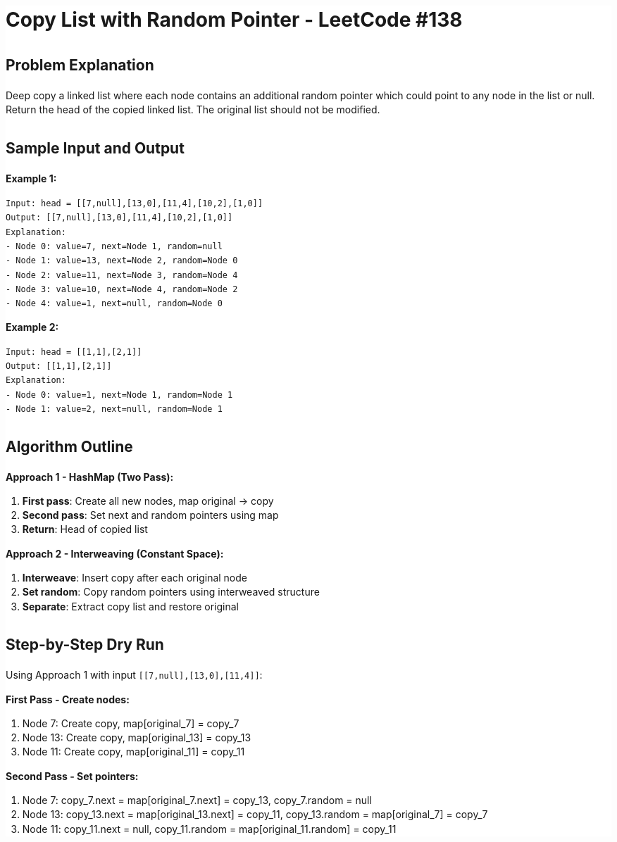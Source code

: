 # Copy List with Random Pointer - LeetCode #138

## Problem Explanation
Deep copy a linked list where each node contains an additional random pointer which could point to any node in the list or null. Return the head of the copied linked list. The original list should not be modified.

## Sample Input and Output

**Example 1:**
```
Input: head = [[7,null],[13,0],[11,4],[10,2],[1,0]]
Output: [[7,null],[13,0],[11,4],[10,2],[1,0]]
Explanation: 
- Node 0: value=7, next=Node 1, random=null
- Node 1: value=13, next=Node 2, random=Node 0
- Node 2: value=11, next=Node 3, random=Node 4
- Node 3: value=10, next=Node 4, random=Node 2
- Node 4: value=1, next=null, random=Node 0
```

**Example 2:**
```
Input: head = [[1,1],[2,1]]
Output: [[1,1],[2,1]]
Explanation:
- Node 0: value=1, next=Node 1, random=Node 1
- Node 1: value=2, next=null, random=Node 1
```

## Algorithm Outline
**Approach 1 - HashMap (Two Pass):**
1. **First pass**: Create all new nodes, map original → copy
2. **Second pass**: Set next and random pointers using map
3. **Return**: Head of copied list

**Approach 2 - Interweaving (Constant Space):**
1. **Interweave**: Insert copy after each original node
2. **Set random**: Copy random pointers using interweaved structure
3. **Separate**: Extract copy list and restore original

## Step-by-Step Dry Run
Using Approach 1 with input `[[7,null],[13,0],[11,4]]`:

**First Pass - Create nodes:**
1. Node 7: Create copy, map[original_7] = copy_7
2. Node 13: Create copy, map[original_13] = copy_13  
3. Node 11: Create copy, map[original_11] = copy_11

**Second Pass - Set pointers:**
1. Node 7: copy_7.next = map[original_7.next] = copy_13, copy_7.random = null
2. Node 13: copy_13.next = map[original_13.next] = copy_11, copy_13.random = map[original_7] = copy_7
3. Node 11: copy_11.next = null, copy_11.random = map[original_11.random] = copy_11
